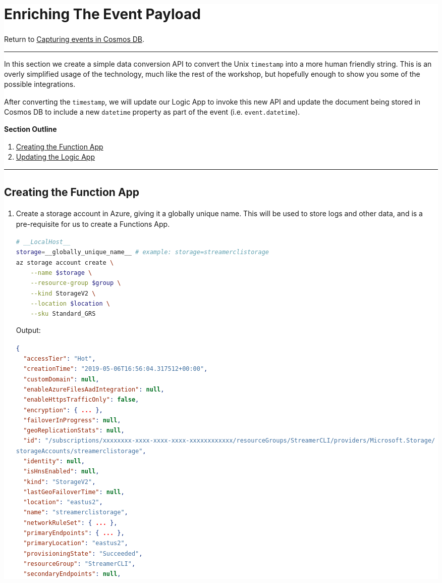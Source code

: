 # Enriching The Event Payload
Return to [Capturing events in Cosmos DB](LogicApps.md).



---



In this section we create a simple data conversion API to convert the Unix `timestamp` into a more human friendly string. This is an overly simplified usage of the technology, much like the rest of the workshop, but hopefully enough to show you some of the possible integrations.

After converting the `timestamp`, we will update our Logic App to invoke this new API and update the document being stored in Cosmos DB to include a new `datetime` property as part of the event (i.e. `event.datetime`).

**Section Outline**
1. [Creating the Function App](#creating-the-function-app)
1. [Updating the Logic App](#updating-the-logic-app)



---



## Creating the Function App

1. Create a storage account in Azure, giving it a globally unique name. This will be used to store logs and other data, and is a pre-requisite for us to create a Functions App.
    ```sh
    # __LocalHost__
    storage=__globally_unique_name__ # example: storage=streamerclistorage
    az storage account create \
        --name $storage \
        --resource-group $group \
        --kind StorageV2 \
        --location $location \
        --sku Standard_GRS
    ```
    Output:
    ```json
    {
      "accessTier": "Hot",
      "creationTime": "2019-05-06T16:56:04.317512+00:00",
      "customDomain": null,
      "enableAzureFilesAadIntegration": null,
      "enableHttpsTrafficOnly": false,
      "encryption": { ... },
      "failoverInProgress": null,
      "geoReplicationStats": null,
      "id": "/subscriptions/xxxxxxxx-xxxx-xxxx-xxxx-xxxxxxxxxxxx/resourceGroups/StreamerCLI/providers/Microsoft.Storage/storageAccounts/streamerclistorage",
      "identity": null,
      "isHnsEnabled": null,
      "kind": "StorageV2",
      "lastGeoFailoverTime": null,
      "location": "eastus2",
      "name": "streamerclistorage",
      "networkRuleSet": { ... },
      "primaryEndpoints": { ... },
      "primaryLocation": "eastus2",
      "provisioningState": "Succeeded",
      "resourceGroup": "StreamerCLI",
      "secondaryEndpoints": null,